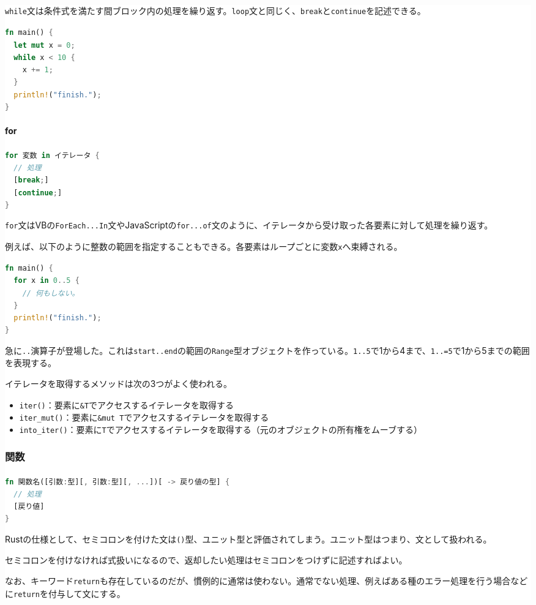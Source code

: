 `while`文は条件式を満たす間ブロック内の処理を繰り返す。`loop`文と同じく、`break`と`continue`を記述できる。

```rust
fn main() {
  let mut x = 0;
  while x < 10 {
    x += 1;
  }
  println!("finish.");
}
```

#### for

```rust
for 変数 in イテレータ {
  // 処理
  [break;]
  [continue;]
}
```

`for`文はVBの`ForEach...In`文やJavaScriptの`for...of`文のように、イテレータから受け取った各要素に対して処理を繰り返す。

例えば、以下のように整数の範囲を指定することもできる。各要素はループごとに変数`x`へ束縛される。

```rust
fn main() {
  for x in 0..5 {
    // 何もしない。
  }
  println!("finish.");
}
```

急に`..`演算子が登場した。これは`start..end`の範囲の`Range`型オブジェクトを作っている。`1..5`で1から4まで、`1..=5`で1から5までの範囲を表現する。

イテレータを取得するメソッドは次の3つがよく使われる。

- `iter()`：要素に`&T`でアクセスするイテレータを取得する
- `iter_mut()`：要素に`&mut T`でアクセスするイテレータを取得する
- `into_iter()`：要素に`T`でアクセスするイテレータを取得する（元のオブジェクトの所有権をムーブする）

### 関数

```rust
fn 関数名([引数:型][, 引数:型][, ...])[ -> 戻り値の型] {
  // 処理
  [戻り値]
}
```

Rustの仕様として、セミコロンを付けた文は`()`型、ユニット型と評価されてしまう。ユニット型はつまり、文として扱われる。

セミコロンを付けなければ式扱いになるので、返却したい処理はセミコロンをつけずに記述すればよい。

なお、キーワード`return`も存在しているのだが、慣例的に通常は使わない。通常でない処理、例えばある種のエラー処理を行う場合などに`return`を付与して文にする。
